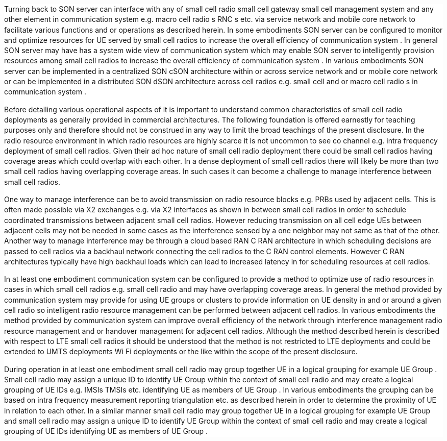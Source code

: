 Turning back to SON server can interface with any of small cell radio small cell gateway small cell management system and any other element in communication system e.g. macro cell radio s RNC s etc. via service network and mobile core network to facilitate various functions and or operations as described herein. In some embodiments SON server can be configured to monitor and optimize resources for UE served by small cell radios to increase the overall efficiency of communication system . In general SON server may have has a system wide view of communication system which may enable SON server to intelligently provision resources among small cell radios to increase the overall efficiency of communication system . In various embodiments SON server can be implemented in a centralized SON cSON architecture within or across service network and or mobile core network or can be implemented in a distributed SON dSON architecture across cell radios e.g. small cell and or macro cell radio s in communication system .

Before detailing various operational aspects of it is important to understand common characteristics of small cell radio deployments as generally provided in commercial architectures. The following foundation is offered earnestly for teaching purposes only and therefore should not be construed in any way to limit the broad teachings of the present disclosure. In the radio resource environment in which radio resources are highly scarce it is not uncommon to see co channel e.g. intra frequency deployment of small cell radios. Given their ad hoc nature of small cell radio deployment there could be small cell radios having coverage areas which could overlap with each other. In a dense deployment of small cell radios there will likely be more than two small cell radios having overlapping coverage areas. In such cases it can become a challenge to manage interference between small cell radios.

One way to manage interference can be to avoid transmission on radio resource blocks e.g. PRBs used by adjacent cells. This is often made possible via X2 exchanges e.g. via X2 interfaces as shown in between small cell radios in order to schedule coordinated transmissions between adjacent small cell radios. However reducing transmission on all cell edge UEs between adjacent cells may not be needed in some cases as the interference sensed by a one neighbor may not same as that of the other. Another way to manage interference may be through a cloud based RAN C RAN architecture in which scheduling decisions are passed to cell radios via a backhaul network connecting the cell radios to the C RAN control elements. However C RAN architectures typically have high backhaul loads which can lead to increased latency in for scheduling resources at cell radios.

In at least one embodiment communication system can be configured to provide a method to optimize use of radio resources in cases in which small cell radios e.g. small cell radio and may have overlapping coverage areas. In general the method provided by communication system may provide for using UE groups or clusters to provide information on UE density in and or around a given cell radio so intelligent radio resource management can be performed between adjacent cell radios. In various embodiments the method provided by communication system can improve overall efficiency of the network through interference management radio resource management and or handover management for adjacent cell radios. Although the method described herein is described with respect to LTE small cell radios it should be understood that the method is not restricted to LTE deployments and could be extended to UMTS deployments Wi Fi deployments or the like within the scope of the present disclosure.

During operation in at least one embodiment small cell radio may group together UE in a logical grouping for example UE Group . Small cell radio may assign a unique ID to identify UE Group within the context of small cell radio and may create a logical grouping of UE IDs e.g. IMSIs TMSIs etc. identifying UE as members of UE Group . In various embodiments the grouping can be based on intra frequency measurement reporting triangulation etc. as described herein in order to determine the proximity of UE in relation to each other. In a similar manner small cell radio may group together UE in a logical grouping for example UE Group and small cell radio may assign a unique ID to identify UE Group within the context of small cell radio and may create a logical grouping of UE IDs identifying UE as members of UE Group .
